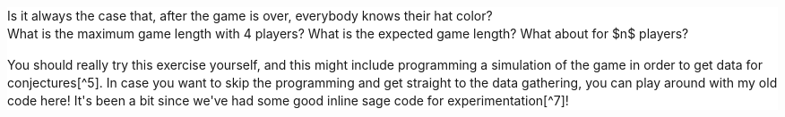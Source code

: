 <div class=boxed markdown=1>
Is it always the case that, after the game is over, everybody knows their 
hat color?
</div>

<div class=boxed markdown=1>
What is the maximum game length with 4 players? What is the expected game length?
What about for $n$ players?
</div>

You should really try this exercise yourself, and this 
might include programming a simulation of the game in order 
to get data for conjectures[^5]. 
In case you want to skip the programming and get straight to
the data gathering, you can play around with my old code here!
It's been a bit since we've had some 
good inline sage code for experimentation[^7]!

<div class="linked_auto">
<script type="text/x-sage">

def areAdj(v,w):
    """
    Check if v and w (n-tuples from [0,1]) are adjacent in the cube graph.

    If they are, return in which position they differ
    If the aren't, return None
    """
    diffs = [i for i in range(len(v)) if v[i] != w[i]]

    if len(diffs) == 1:
        return diffs[0]
    else:
        return None

def buildFrame(n):
    """
    Return the starting frame for the game
    """
    G = Graph()
    G.add_vertices([tuple(x) for x in Tuples([0,1],n)])

    for v in G.vertices(sort=True):
        for w in G.vertices(sort=True):
            l = areAdj(v,w)
            if l is not None:
                G.add_edge(v,w,l)

    G.delete_vertex((0,) * n)
    return G

def getLabeledNeighbors(G,v,l):
    """
    Get neighbors of v in G whose witnessing edge has label l
    """
    

[1]: https://en.wikipedia.org/wiki/Cluedo
[2]: https://en.wikipedia.org/wiki/Modal_logic
[3]: https://www.adambjorndahl.com/
[4]: https://rahulrajkumar.github.io/
[5]: https://mastodon.lol/@hallasurvivor/109680934551487318
[6]: https://media.giphy.com/media/fnvxBzym4o8uTOHffd/giphy.gif
[7]: https://media.giphy.com/media/6bdaScojU6CdnFG3OR/giphy.gif
[8]: https://en.wikipedia.org/wiki/Epistemic_modal_logic
[9]: https://en.wikipedia.org/wiki/Kripke_semantics
[10]: /2022/05/10/diff-growth.html
[11]: /2023/01/17/clue-sister.html
[12]: https://oeis.org/A000337
[13]: https://math.stackexchange.com/questions/2086285/did-p%C3%B3lya-say-can-or-cannot
[14]: https://www.youtube.com/@PrimerBlobs
[15]: https://ncase.me/trust/